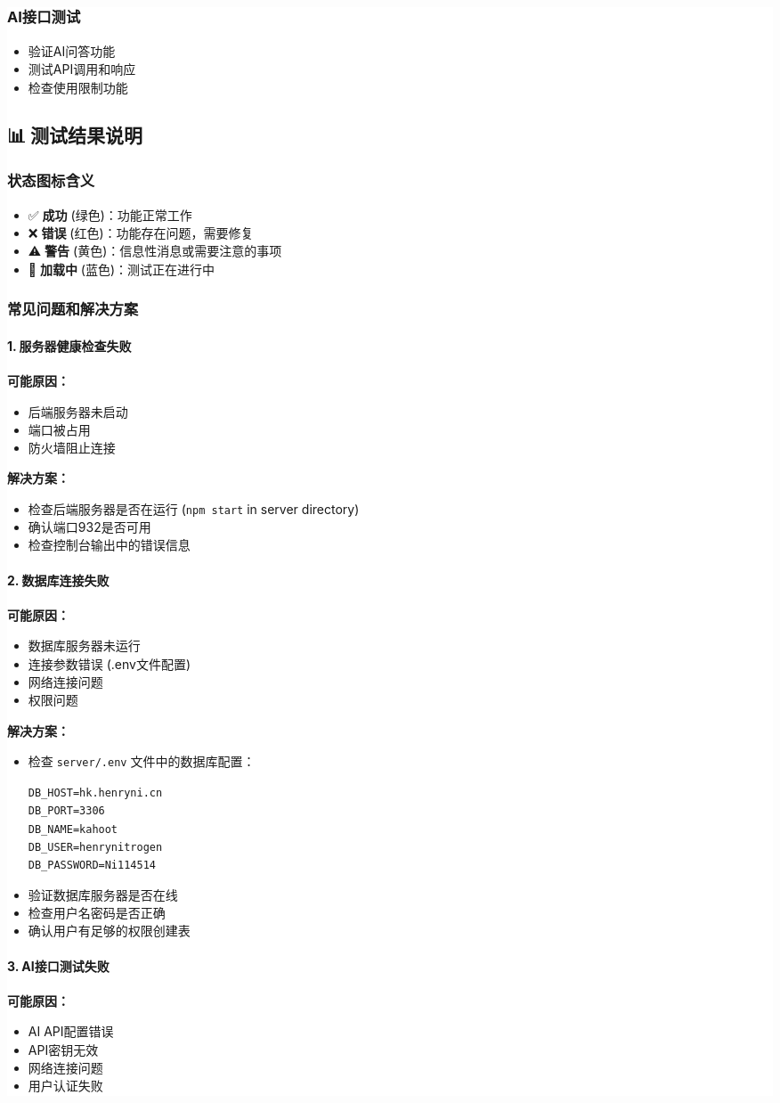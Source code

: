 ### AI接口测试
- 验证AI问答功能
- 测试API调用和响应
- 检查使用限制功能

## 📊 测试结果说明

### 状态图标含义
- ✅ **成功** (绿色)：功能正常工作
- ❌ **错误** (红色)：功能存在问题，需要修复
- ⚠️ **警告** (黄色)：信息性消息或需要注意的事项
- 🔄 **加载中** (蓝色)：测试正在进行中

### 常见问题和解决方案

#### 1. 服务器健康检查失败
**可能原因：**
- 后端服务器未启动
- 端口被占用
- 防火墙阻止连接

**解决方案：**
- 检查后端服务器是否在运行 (`npm start` in server directory)
- 确认端口932是否可用
- 检查控制台输出中的错误信息

#### 2. 数据库连接失败
**可能原因：**
- 数据库服务器未运行
- 连接参数错误 (.env文件配置)
- 网络连接问题
- 权限问题

**解决方案：**
- 检查 `server/.env` 文件中的数据库配置：
  ```
  DB_HOST=hk.henryni.cn
  DB_PORT=3306
  DB_NAME=kahoot
  DB_USER=henrynitrogen
  DB_PASSWORD=Ni114514
  ```
- 验证数据库服务器是否在线
- 检查用户名密码是否正确
- 确认用户有足够的权限创建表

#### 3. AI接口测试失败
**可能原因：**
- AI API配置错误
- API密钥无效
- 网络连接问题
- 用户认证失败
